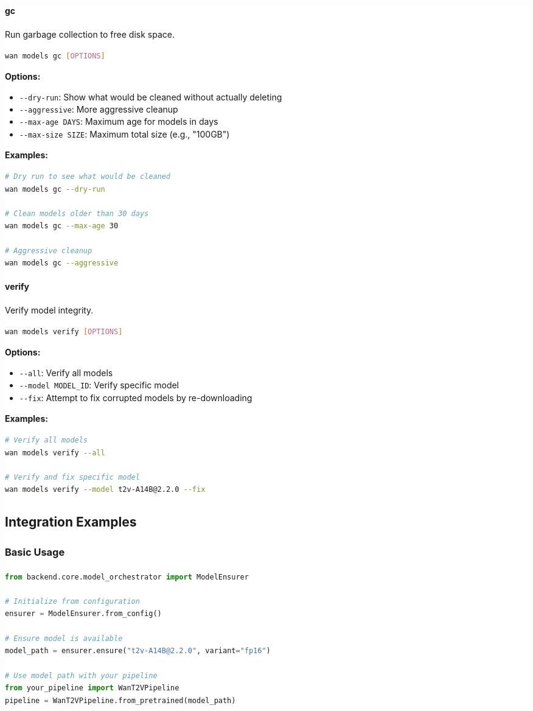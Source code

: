 #### gc

Run garbage collection to free disk space.

```bash
wan models gc [OPTIONS]
```

**Options:**

- `--dry-run`: Show what would be cleaned without actually deleting
- `--aggressive`: More aggressive cleanup
- `--max-age DAYS`: Maximum age for models in days
- `--max-size SIZE`: Maximum total size (e.g., "100GB")

**Examples:**

```bash
# Dry run to see what would be cleaned
wan models gc --dry-run

# Clean models older than 30 days
wan models gc --max-age 30

# Aggressive cleanup
wan models gc --aggressive
```

#### verify

Verify model integrity.

```bash
wan models verify [OPTIONS]
```

**Options:**

- `--all`: Verify all models
- `--model MODEL_ID`: Verify specific model
- `--fix`: Attempt to fix corrupted models by re-downloading

**Examples:**

```bash
# Verify all models
wan models verify --all

# Verify and fix specific model
wan models verify --model t2v-A14B@2.2.0 --fix
```

## Integration Examples

### Basic Usage

```python
from backend.core.model_orchestrator import ModelEnsurer

# Initialize from configuration
ensurer = ModelEnsurer.from_config()

# Ensure model is available
model_path = ensurer.ensure("t2v-A14B@2.2.0", variant="fp16")

# Use model path with your pipeline
from your_pipeline import WanT2VPipeline
pipeline = WanT2VPipeline.from_pretrained(model_path)
```
